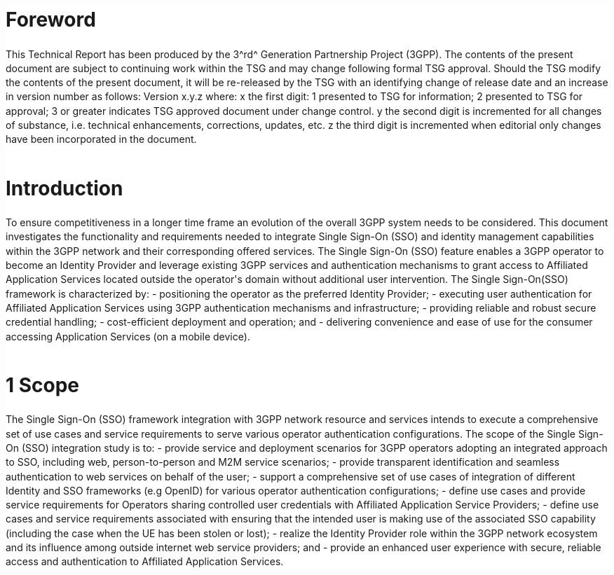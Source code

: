 # Foreword
This Technical Report has been produced by the 3^rd^ Generation Partnership
Project (3GPP).
The contents of the present document are subject to continuing work within the
TSG and may change following formal TSG approval. Should the TSG modify the
contents of the present document, it will be re-released by the TSG with an
identifying change of release date and an increase in version number as
follows:
Version x.y.z
where:
x the first digit:
1 presented to TSG for information;
2 presented to TSG for approval;
3 or greater indicates TSG approved document under change control.
y the second digit is incremented for all changes of substance, i.e. technical
enhancements, corrections, updates, etc.
z the third digit is incremented when editorial only changes have been
incorporated in the document.
# Introduction
To ensure competitiveness in a longer time frame an evolution of the overall
3GPP system needs to be considered.
This document investigates the functionality and requirements needed to
integrate Single Sign-On (SSO) and identity management capabilities within the
3GPP network and their corresponding offered services. The Single Sign-On
(SSO) feature enables a 3GPP operator to become an Identity Provider and
leverage existing 3GPP services and authentication mechanisms to grant access
to Affiliated Application Services located outside the operator's domain
without additional user intervention.
The Single Sign-On(SSO) framework is characterized by:
\- positioning the operator as the preferred Identity Provider;
\- executing user authentication for Affiliated Application Services using
3GPP authentication mechanisms and infrastructure;
\- providing reliable and robust secure credential handling;
\- cost-efficient deployment and operation; and
\- delivering convenience and ease of use for the consumer accessing
Application Services (on a mobile device).
# 1 Scope
The Single Sign-On (SSO) framework integration with 3GPP network resource and
services intends to execute a comprehensive set of use cases and service
requirements to serve various operator authentication configurations.
The scope of the Single Sign-On (SSO) integration study is to:
\- provide service and deployment scenarios for 3GPP operators adopting an
integrated approach to SSO, including web, person-to-person and M2M service
scenarios;
\- provide transparent identification and seamless authentication to web
services on behalf of the user;
\- support a comprehensive set of use cases of integration of different
Identity and SSO frameworks (e.g OpenID) for various operator authentication
configurations;
\- define use cases and provide service requirements for Operators sharing
controlled user credentials with Affiliated Application Service Providers;
\- define use cases and service requirements associated with ensuring that the
intended user is making use of the associated SSO capability (including the
case when the UE has been stolen or lost);
\- realize the Identity Provider role within the 3GPP network ecosystem and
its influence among outside internet web service providers; and
\- provide an enhanced user experience with secure, reliable access and
authentication to Affiliated Application Services.
